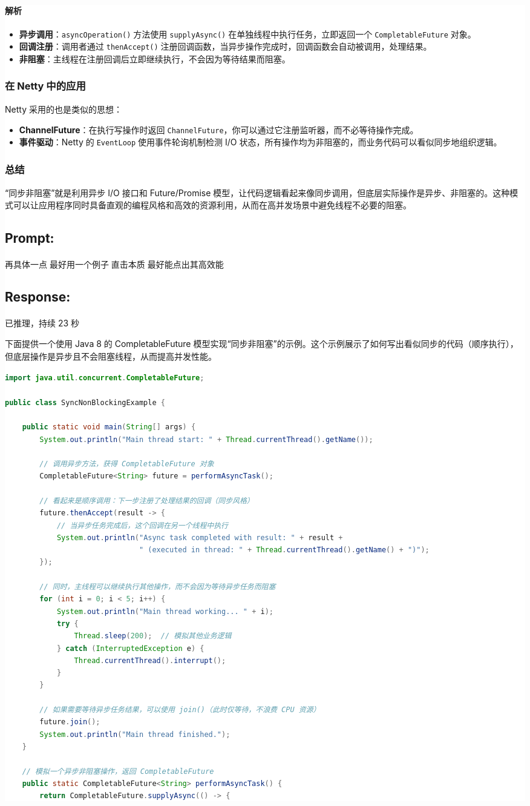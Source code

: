 #### 解析

*   **异步调用**：`asyncOperation()` 方法使用 `supplyAsync()` 在单独线程中执行任务，立即返回一个 `CompletableFuture` 对象。
*   **回调注册**：调用者通过 `thenAccept()` 注册回调函数，当异步操作完成时，回调函数会自动被调用，处理结果。
*   **非阻塞**：主线程在注册回调后立即继续执行，不会因为等待结果而阻塞。

### 在 Netty 中的应用

Netty 采用的也是类似的思想：

*   **ChannelFuture**：在执行写操作时返回 `ChannelFuture`，你可以通过它注册监听器，而不必等待操作完成。
*   **事件驱动**：Netty 的 `EventLoop` 使用事件轮询机制检测 I/O 状态，所有操作均为非阻塞的，而业务代码可以看似同步地组织逻辑。

### 总结

“同步非阻塞”就是利用异步 I/O 接口和 Future/Promise 模型，让代码逻辑看起来像同步调用，但底层实际操作是异步、非阻塞的。这种模式可以让应用程序同时具备直观的编程风格和高效的资源利用，从而在高并发场景中避免线程不必要的阻塞。

## Prompt:
再具体一点 最好用一个例子 直击本质 最好能点出其高效能

## Response:
已推理，持续 23 秒

下面提供一个使用 Java 8 的 CompletableFuture 模型实现“同步非阻塞”的示例。这个示例展示了如何写出看似同步的代码（顺序执行），但底层操作是异步且不会阻塞线程，从而提高并发性能。

```java
import java.util.concurrent.CompletableFuture;

public class SyncNonBlockingExample {

    public static void main(String[] args) {
        System.out.println("Main thread start: " + Thread.currentThread().getName());
        
        // 调用异步方法，获得 CompletableFuture 对象
        CompletableFuture<String> future = performAsyncTask();
        
        // 看起来是顺序调用：下一步注册了处理结果的回调（同步风格）
        future.thenAccept(result -> {
            // 当异步任务完成后，这个回调在另一个线程中执行
            System.out.println("Async task completed with result: " + result + 
                               " (executed in thread: " + Thread.currentThread().getName() + ")");
        });
        
        // 同时，主线程可以继续执行其他操作，而不会因为等待异步任务而阻塞
        for (int i = 0; i < 5; i++) {
            System.out.println("Main thread working... " + i);
            try {
                Thread.sleep(200);  // 模拟其他业务逻辑
            } catch (InterruptedException e) {
                Thread.currentThread().interrupt();
            }
        }
        
        // 如果需要等待异步任务结果，可以使用 join()（此时仅等待，不浪费 CPU 资源）
        future.join();
        System.out.println("Main thread finished.");
    }
    
    // 模拟一个异步非阻塞操作，返回 CompletableFuture
    public static CompletableFuture<String> performAsyncTask() {
        return CompletableFuture.supplyAsync(() -> {
```